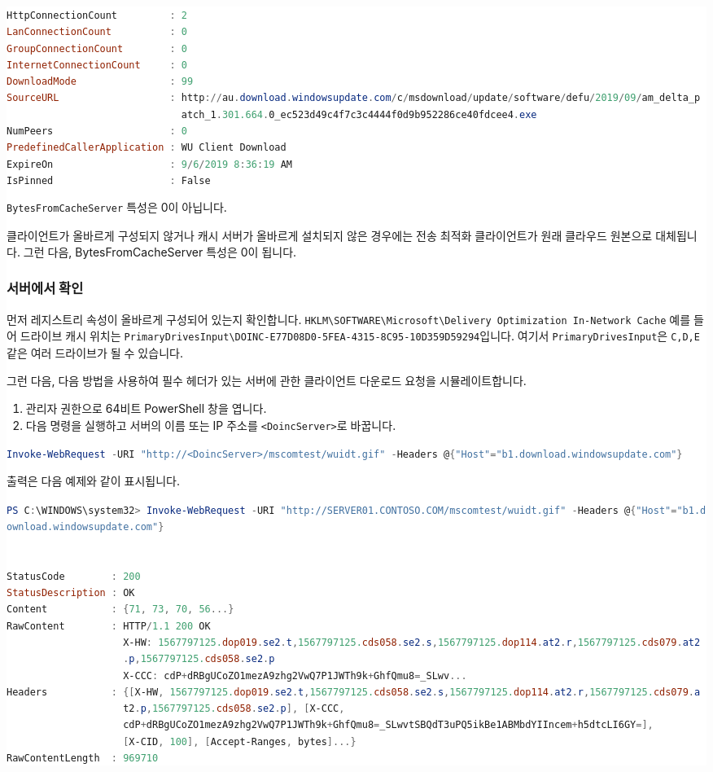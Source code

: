 ```PowerShell
HttpConnectionCount         : 2
LanConnectionCount          : 0
GroupConnectionCount        : 0
InternetConnectionCount     : 0
DownloadMode                : 99
SourceURL                   : http://au.download.windowsupdate.com/c/msdownload/update/software/defu/2019/09/am_delta_p
                              atch_1.301.664.0_ec523d49c4f7c3c4444f0d9b952286ce40fdcee4.exe
NumPeers                    : 0
PredefinedCallerApplication : WU Client Download
ExpireOn                    : 9/6/2019 8:36:19 AM
IsPinned                    : False
```

`BytesFromCacheServer` 특성은 0이 아닙니다.

클라이언트가 올바르게 구성되지 않거나 캐시 서버가 올바르게 설치되지 않은 경우에는 전송 최적화 클라이언트가 원래 클라우드 원본으로 대체됩니다. 그런 다음, BytesFromCacheServer 특성은 0이 됩니다.

### <a name="bkmk_verify-server"></a> 서버에서 확인

먼저 레지스트리 속성이 올바르게 구성되어 있는지 확인합니다. `HKLM\SOFTWARE\Microsoft\Delivery Optimization In-Network Cache` 예를 들어 드라이브 캐시 위치는 `PrimaryDrivesInput\DOINC-E77D08D0-5FEA-4315-8C95-10D359D59294`입니다. 여기서 `PrimaryDrivesInput`은 `C,D,E` 같은 여러 드라이브가 될 수 있습니다.

그런 다음, 다음 방법을 사용하여 필수 헤더가 있는 서버에 관한 클라이언트 다운로드 요청을 시뮬레이트합니다.

1. 관리자 권한으로 64비트 PowerShell 창을 엽니다.
2. 다음 명령을 실행하고 서버의 이름 또는 IP 주소를 `<DoincServer>`로 바꿉니다.

```PowerShell
Invoke-WebRequest -URI "http://<DoincServer>/mscomtest/wuidt.gif" -Headers @{"Host"="b1.download.windowsupdate.com"}
```

출력은 다음 예제와 같이 표시됩니다.

```PowerShell
PS C:\WINDOWS\system32> Invoke-WebRequest -URI "http://SERVER01.CONTOSO.COM/mscomtest/wuidt.gif" -Headers @{"Host"="b1.download.windowsupdate.com"}


StatusCode        : 200
StatusDescription : OK
Content           : {71, 73, 70, 56...}
RawContent        : HTTP/1.1 200 OK
                    X-HW: 1567797125.dop019.se2.t,1567797125.cds058.se2.s,1567797125.dop114.at2.r,1567797125.cds079.at2
                    .p,1567797125.cds058.se2.p
                    X-CCC: cdP+dRBgUCoZO1mezA9zhg2VwQ7P1JWTh9k+GhfQmu8=_SLwv...
Headers           : {[X-HW, 1567797125.dop019.se2.t,1567797125.cds058.se2.s,1567797125.dop114.at2.r,1567797125.cds079.a
                    t2.p,1567797125.cds058.se2.p], [X-CCC,
                    cdP+dRBgUCoZO1mezA9zhg2VwQ7P1JWTh9k+GhfQmu8=_SLwvtSBQdT3uPQ5ikBe1ABMbdYIIncem+h5dtcLI6GY=],
                    [X-CID, 100], [Accept-Ranges, bytes]...}
RawContentLength  : 969710
```
